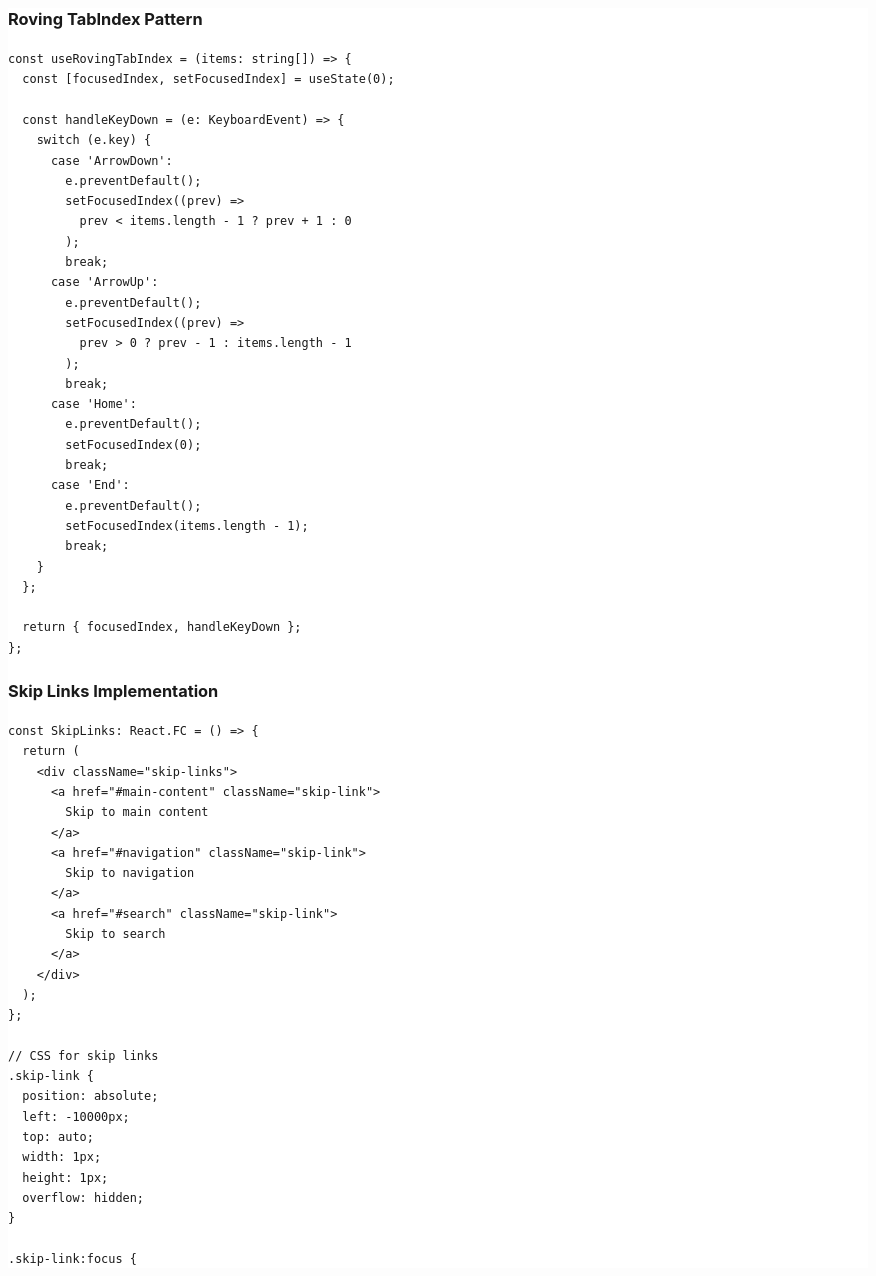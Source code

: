 ### Roving TabIndex Pattern
```tsx
const useRovingTabIndex = (items: string[]) => {
  const [focusedIndex, setFocusedIndex] = useState(0);

  const handleKeyDown = (e: KeyboardEvent) => {
    switch (e.key) {
      case 'ArrowDown':
        e.preventDefault();
        setFocusedIndex((prev) =>
          prev < items.length - 1 ? prev + 1 : 0
        );
        break;
      case 'ArrowUp':
        e.preventDefault();
        setFocusedIndex((prev) =>
          prev > 0 ? prev - 1 : items.length - 1
        );
        break;
      case 'Home':
        e.preventDefault();
        setFocusedIndex(0);
        break;
      case 'End':
        e.preventDefault();
        setFocusedIndex(items.length - 1);
        break;
    }
  };

  return { focusedIndex, handleKeyDown };
};
```

### Skip Links Implementation
```tsx
const SkipLinks: React.FC = () => {
  return (
    <div className="skip-links">
      <a href="#main-content" className="skip-link">
        Skip to main content
      </a>
      <a href="#navigation" className="skip-link">
        Skip to navigation
      </a>
      <a href="#search" className="skip-link">
        Skip to search
      </a>
    </div>
  );
};

// CSS for skip links
.skip-link {
  position: absolute;
  left: -10000px;
  top: auto;
  width: 1px;
  height: 1px;
  overflow: hidden;
}

.skip-link:focus {
```